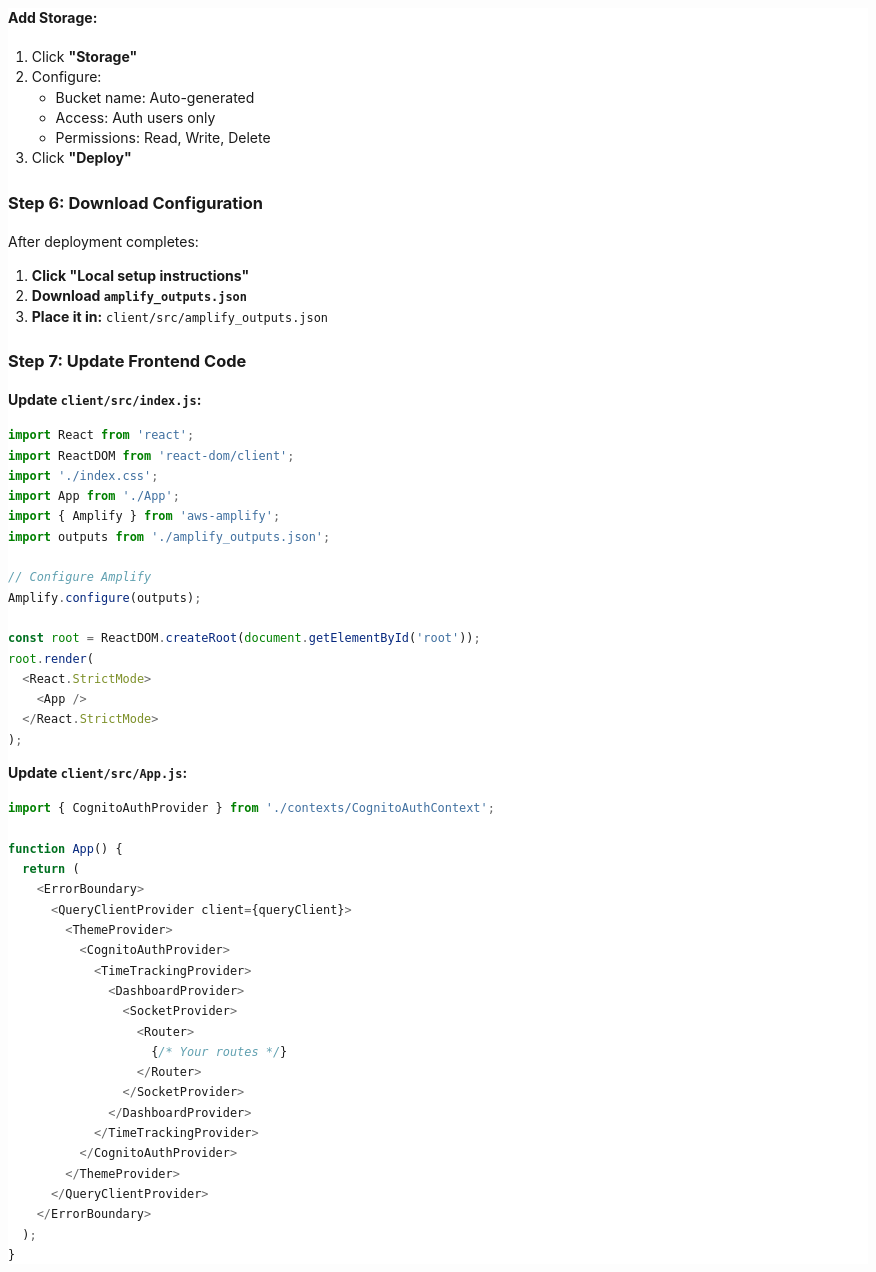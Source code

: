 #### Add Storage:
1. Click **"Storage"**
2. Configure:
   - Bucket name: Auto-generated
   - Access: Auth users only
   - Permissions: Read, Write, Delete
3. Click **"Deploy"**

### Step 6: Download Configuration

After deployment completes:

1. **Click "Local setup instructions"**
2. **Download `amplify_outputs.json`**
3. **Place it in:** `client/src/amplify_outputs.json`

### Step 7: Update Frontend Code

**Update `client/src/index.js`:**

```javascript
import React from 'react';
import ReactDOM from 'react-dom/client';
import './index.css';
import App from './App';
import { Amplify } from 'aws-amplify';
import outputs from './amplify_outputs.json';

// Configure Amplify
Amplify.configure(outputs);

const root = ReactDOM.createRoot(document.getElementById('root'));
root.render(
  <React.StrictMode>
    <App />
  </React.StrictMode>
);
```

**Update `client/src/App.js`:**

```javascript
import { CognitoAuthProvider } from './contexts/CognitoAuthContext';

function App() {
  return (
    <ErrorBoundary>
      <QueryClientProvider client={queryClient}>
        <ThemeProvider>
          <CognitoAuthProvider>
            <TimeTrackingProvider>
              <DashboardProvider>
                <SocketProvider>
                  <Router>
                    {/* Your routes */}
                  </Router>
                </SocketProvider>
              </DashboardProvider>
            </TimeTrackingProvider>
          </CognitoAuthProvider>
        </ThemeProvider>
      </QueryClientProvider>
    </ErrorBoundary>
  );
}
```
